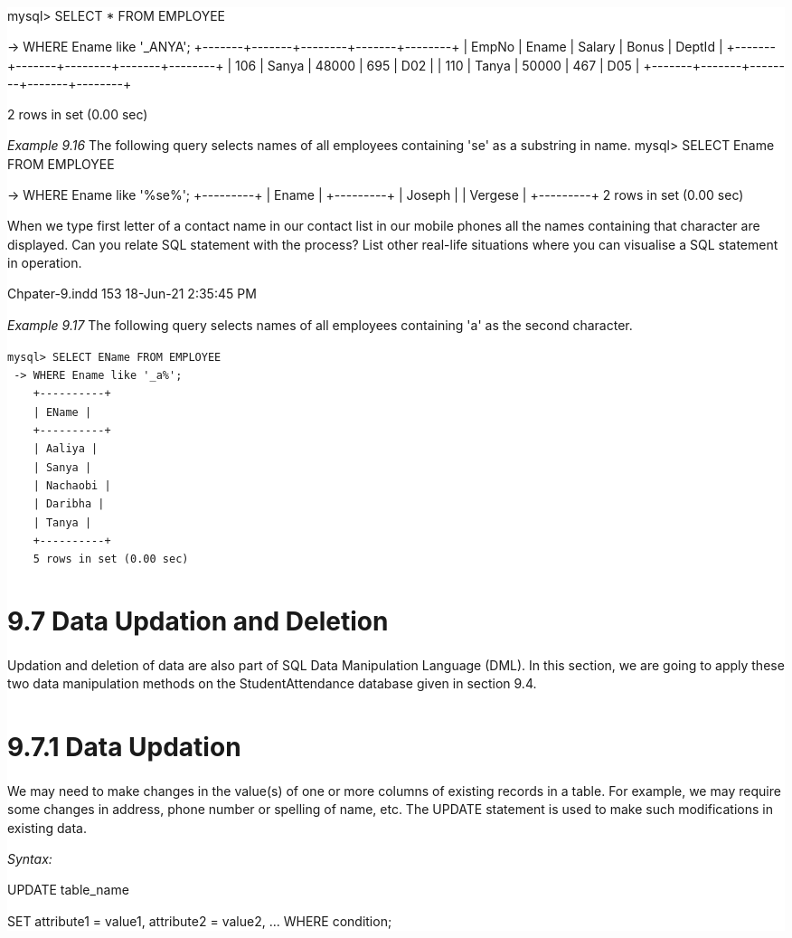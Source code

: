 mysql> SELECT * FROM EMPLOYEE

 -> WHERE Ename like '_ANYA'; +-------+-------+--------+-------+--------+ | EmpNo | Ename | Salary | Bonus | DeptId | +-------+-------+--------+-------+--------+ | 106 | Sanya | 48000 | 695 | D02 | | 110 | Tanya | 50000 | 467 | D05 | +-------+-------+--------+-------+--------+

2 rows in set (0.00 sec)

*Example 9.16* The following query selects names of all employees containing 'se' as a substring in name. mysql> SELECT Ename FROM EMPLOYEE

 -> WHERE Ename like '%se%'; +---------+ | Ename | +---------+ | Joseph | | Vergese | +---------+ 2 rows in set (0.00 sec)

When we type first letter of a contact name in our contact list in our mobile phones all the names containing that character are displayed. Can you relate SQL statement with the process? List other real-life situations where you can visualise a SQL statement in operation.

Chpater-9.indd 153 18-Jun-21 2:35:45 PM

*Example 9.17* The following query selects names of all employees containing 'a' as the second character.

```
mysql> SELECT EName FROM EMPLOYEE
 -> WHERE Ename like '_a%';
    +----------+
    | EName |
    +----------+
    | Aaliya |
    | Sanya |
    | Nachaobi |
    | Daribha |
    | Tanya |
    +----------+
    5 rows in set (0.00 sec)
```
# **9.7 Data Updation and Deletion**

Updation and deletion of data are also part of SQL Data Manipulation Language (DML). In this section, we are going to apply these two data manipulation methods on the StudentAttendance database given in section 9.4.

# **9.7.1 Data Updation**

We may need to make changes in the value(s) of one or more columns of existing records in a table. For example, we may require some changes in address, phone number or spelling of name, etc. The UPDATE statement is used to make such modifications in existing data.

*Syntax:*

UPDATE table_name

SET attribute1 = value1, attribute2 = value2, ... WHERE condition;
